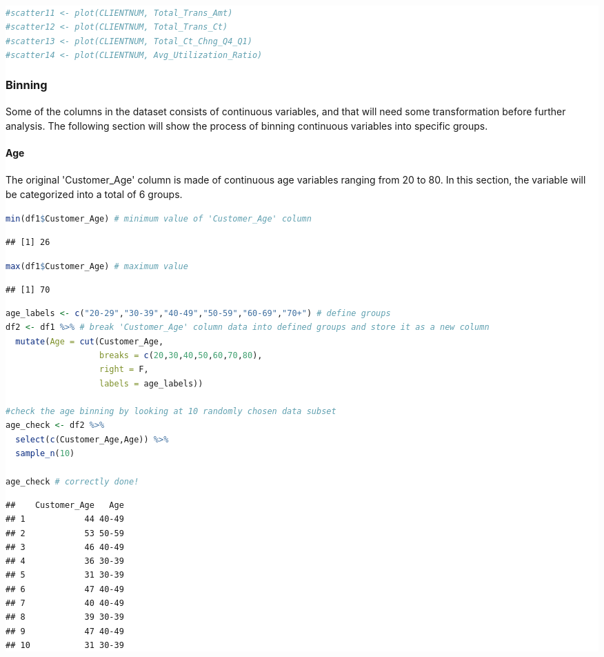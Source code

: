 ```r
#scatter11 <- plot(CLIENTNUM, Total_Trans_Amt)
#scatter12 <- plot(CLIENTNUM, Total_Trans_Ct)
#scatter13 <- plot(CLIENTNUM, Total_Ct_Chng_Q4_Q1)
#scatter14 <- plot(CLIENTNUM, Avg_Utilization_Ratio)
```



### Binning

Some of the columns in the dataset consists of continuous variables, and that will need some transformation before further analysis. The following section will show the process of binning continuous variables into specific groups.


#### Age

The original 'Customer_Age' column is made of continuous age variables ranging from 20 to 80. In this section, the variable will be categorized into a total of 6 groups.


```r
min(df1$Customer_Age) # minimum value of 'Customer_Age' column
```

```
## [1] 26
```

```r
max(df1$Customer_Age) # maximum value
```

```
## [1] 70
```

```r
age_labels <- c("20-29","30-39","40-49","50-59","60-69","70+") # define groups
df2 <- df1 %>% # break 'Customer_Age' column data into defined groups and store it as a new column
  mutate(Age = cut(Customer_Age,
                   breaks = c(20,30,40,50,60,70,80), 
                   right = F, 
                   labels = age_labels)) 

#check the age binning by looking at 10 randomly chosen data subset
age_check <- df2 %>%
  select(c(Customer_Age,Age)) %>%
  sample_n(10)

age_check # correctly done!
```

```
##    Customer_Age   Age
## 1            44 40-49
## 2            53 50-59
## 3            46 40-49
## 4            36 30-39
## 5            31 30-39
## 6            47 40-49
## 7            40 40-49
## 8            39 30-39
## 9            47 40-49
## 10           31 30-39
```
